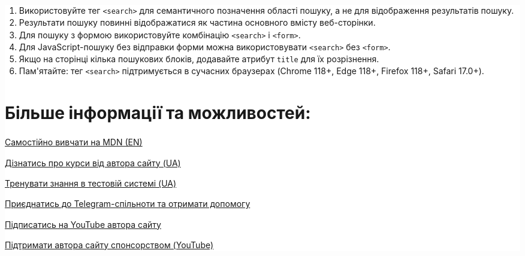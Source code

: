 1. Використовуйте тег `<search>` для семантичного позначення області пошуку, а не для відображення результатів пошуку.
2. Результати пошуку повинні відображатися як частина основного вмісту веб-сторінки.
3. Для пошуку з формою використовуйте комбінацію `<search>` і `<form>`.
4. Для JavaScript-пошуку без відправки форми можна використовувати `<search>` без `<form>`.
5. Якщо на сторінці кілька пошукових блоків, додавайте атрибут `title` для їх розрізнення.
6. Пам'ятайте: тег `<search>` підтримується в сучасних браузерах (Chrome 118+, Edge 118+, Firefox 118+, Safari 17.0+).

# Більше інформації та можливостей:

[Самостійно вивчати на MDN (EN)](https://developer.mozilla.org/en-US/curriculum/)

[Дізнатись про курси від автора сайту (UA)](https://learningtogetherua.github.io/courses/)

[Тренувати знання в тестовій системі (UA)](https://testeducatorua.github.io/itest/)

[Приєднатись до Telegram-спільноти та отримати допомогу](https://t.me/profrontendua)

[Підписатись на YouTube автора сайту](https://www.youtube.com/@itmentor)

[Підтримати автора сайту спонсорством (YouTube)](https://www.youtube.com/channel/UCo8KNXmB8Yb_07FzwCL6HgQ/join)

